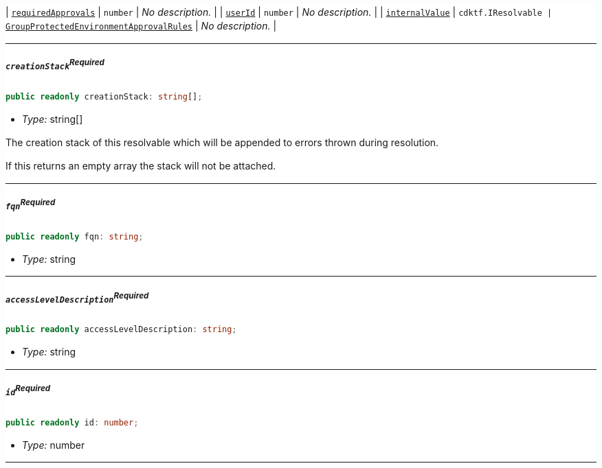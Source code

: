 | <code><a href="#@cdktf/provider-gitlab.groupProtectedEnvironment.GroupProtectedEnvironmentApprovalRulesOutputReference.property.requiredApprovals">requiredApprovals</a></code> | <code>number</code> | *No description.* |
| <code><a href="#@cdktf/provider-gitlab.groupProtectedEnvironment.GroupProtectedEnvironmentApprovalRulesOutputReference.property.userId">userId</a></code> | <code>number</code> | *No description.* |
| <code><a href="#@cdktf/provider-gitlab.groupProtectedEnvironment.GroupProtectedEnvironmentApprovalRulesOutputReference.property.internalValue">internalValue</a></code> | <code>cdktf.IResolvable \| <a href="#@cdktf/provider-gitlab.groupProtectedEnvironment.GroupProtectedEnvironmentApprovalRules">GroupProtectedEnvironmentApprovalRules</a></code> | *No description.* |

---

##### `creationStack`<sup>Required</sup> <a name="creationStack" id="@cdktf/provider-gitlab.groupProtectedEnvironment.GroupProtectedEnvironmentApprovalRulesOutputReference.property.creationStack"></a>

```typescript
public readonly creationStack: string[];
```

- *Type:* string[]

The creation stack of this resolvable which will be appended to errors thrown during resolution.

If this returns an empty array the stack will not be attached.

---

##### `fqn`<sup>Required</sup> <a name="fqn" id="@cdktf/provider-gitlab.groupProtectedEnvironment.GroupProtectedEnvironmentApprovalRulesOutputReference.property.fqn"></a>

```typescript
public readonly fqn: string;
```

- *Type:* string

---

##### `accessLevelDescription`<sup>Required</sup> <a name="accessLevelDescription" id="@cdktf/provider-gitlab.groupProtectedEnvironment.GroupProtectedEnvironmentApprovalRulesOutputReference.property.accessLevelDescription"></a>

```typescript
public readonly accessLevelDescription: string;
```

- *Type:* string

---

##### `id`<sup>Required</sup> <a name="id" id="@cdktf/provider-gitlab.groupProtectedEnvironment.GroupProtectedEnvironmentApprovalRulesOutputReference.property.id"></a>

```typescript
public readonly id: number;
```

- *Type:* number

---